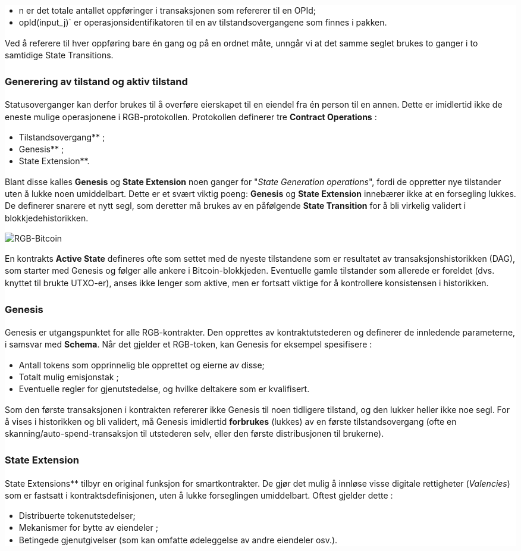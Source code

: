
- n er det totale antallet oppføringer i transaksjonen som refererer til en OPId;
- opId(input_j)` er operasjonsidentifikatoren til en av tilstandsovergangene som finnes i pakken.

Ved å referere til hver oppføring bare én gang og på en ordnet måte, unngår vi at det samme seglet brukes to ganger i to samtidige State Transitions.

### Generering av tilstand og aktiv tilstand

Statusoverganger kan derfor brukes til å overføre eierskapet til en eiendel fra én person til en annen. Dette er imidlertid ikke de eneste mulige operasjonene i RGB-protokollen. Protokollen definerer tre **Contract Operations** :


- Tilstandsovergang** ;
- Genesis** ;
- State Extension**.

Blant disse kalles **Genesis** og **State Extension** noen ganger for "*State Generation operations*", fordi de oppretter nye tilstander uten å lukke noen umiddelbart. Dette er et svært viktig poeng: **Genesis** og **State Extension** innebærer ikke at en forsegling lukkes. De definerer snarere et nytt segl, som deretter må brukes av en påfølgende **State Transition** for å bli virkelig validert i blokkjedehistorikken.

![RGB-Bitcoin](assets/fr/064.webp)

En kontrakts **Active State** defineres ofte som settet med de nyeste tilstandene som er resultatet av transaksjonshistorikken (DAG), som starter med Genesis og følger alle ankere i Bitcoin-blokkjeden. Eventuelle gamle tilstander som allerede er foreldet (dvs. knyttet til brukte UTXO-er), anses ikke lenger som aktive, men er fortsatt viktige for å kontrollere konsistensen i historikken.

### Genesis

Genesis er utgangspunktet for alle RGB-kontrakter. Den opprettes av kontraktutstederen og definerer de innledende parameterne, i samsvar med **Schema**. Når det gjelder et RGB-token, kan Genesis for eksempel spesifisere :


- Antall tokens som opprinnelig ble opprettet og eierne av disse;
- Totalt mulig emisjonstak ;
- Eventuelle regler for gjenutstedelse, og hvilke deltakere som er kvalifisert.

Som den første transaksjonen i kontrakten refererer ikke Genesis til noen tidligere tilstand, og den lukker heller ikke noe segl. For å vises i historikken og bli validert, må Genesis imidlertid **forbrukes** (lukkes) av en første tilstandsovergang (ofte en skanning/auto-spend-transaksjon til utstederen selv, eller den første distribusjonen til brukerne).

### State Extension

State Extensions** tilbyr en original funksjon for smartkontrakter. De gjør det mulig å innløse visse digitale rettigheter (*Valencies*) som er fastsatt i kontraktsdefinisjonen, uten å lukke forseglingen umiddelbart. Oftest gjelder dette :


- Distribuerte tokenutstedelser;
- Mekanismer for bytte av eiendeler ;
- Betingede gjenutgivelser (som kan omfatte ødeleggelse av andre eiendeler osv.).

